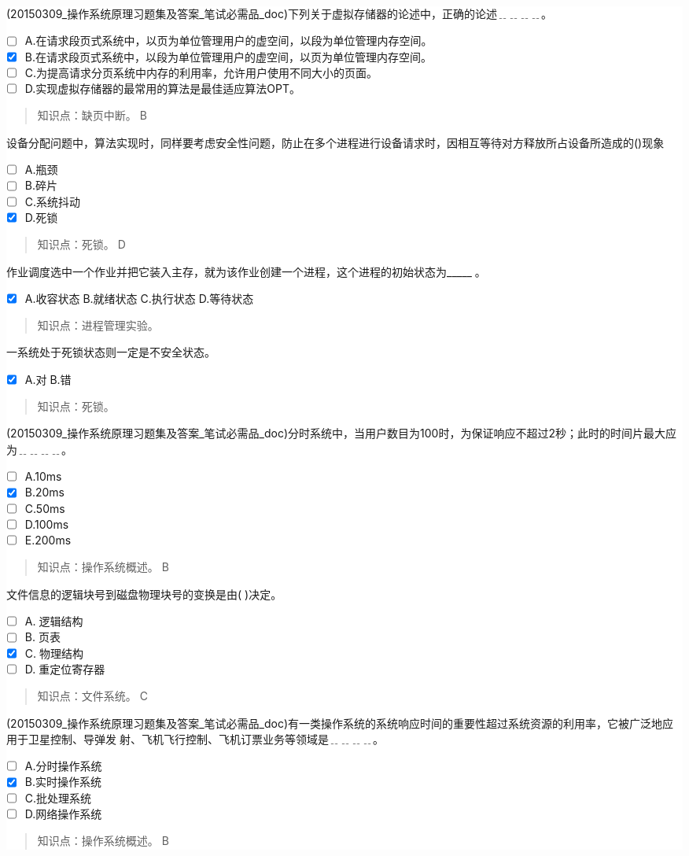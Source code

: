 (20150309_操作系统原理习题集及答案_笔试必需品_doc)下列关于虚拟存储器的论述中，正确的论述﹎﹎﹎﹎。
- [ ] A.在请求段页式系统中，以页为单位管理用户的虚空间，以段为单位管理内存空间。 
- [x] B.在请求段页式系统中，以段为单位管理用户的虚空间，以页为单位管理内存空间。
- [ ] C.为提高请求分页系统中内存的利用率，允许用户使用不同大小的页面。 
- [ ] D.实现虚拟存储器的最常用的算法是最佳适应算法OPT。

> 知识点：缺页中断。
> B

设备分配问题中，算法实现时，同样要考虑安全性问题，防止在多个进程进行设备请求时，因相互等待对方释放所占设备所造成的()现象
- [ ] A.瓶颈 
- [ ] B.碎片 
- [ ] C.系统抖动 
- [x] D.死锁

> 知识点：死锁。
> D

作业调度选中一个作业并把它装入主存，就为该作业创建一个进程，这个进程的初始状态为_____ 。
- [x] A.收容状态 B.就绪状态 C.执行状态 D.等待状态

> 知识点：进程管理实验。

一系统处于死锁状态则一定是不安全状态。
- [x] A.对 B.错

> 知识点：死锁。

(20150309_操作系统原理习题集及答案_笔试必需品_doc)分时系统中，当用户数目为100时，为保证响应不超过2秒；此时的时间片最大应为﹎﹎﹎﹎。
- [ ] A.10ms 
- [x] B.20ms 
- [ ] C.50ms 
- [ ] D.100ms 
- [ ] E.200ms

> 知识点：操作系统概述。
> B

文件信息的逻辑块号到磁盘物理块号的变换是由( )决定。
- [ ] A. 逻辑结构 
- [ ] B. 页表 
- [x] C. 物理结构 
- [ ] D. 重定位寄存器

> 知识点：文件系统。
> C

(20150309_操作系统原理习题集及答案_笔试必需品_doc)有一类操作系统的系统响应时间的重要性超过系统资源的利用率，它被广泛地应用于卫星控制、导弹发
射、飞机飞行控制、飞机订票业务等领域是﹎﹎﹎﹎。
- [ ] A.分时操作系统 
- [x] B.实时操作系统 
- [ ] C.批处理系统 
- [ ] D.网络操作系统

> 知识点：操作系统概述。
> B
